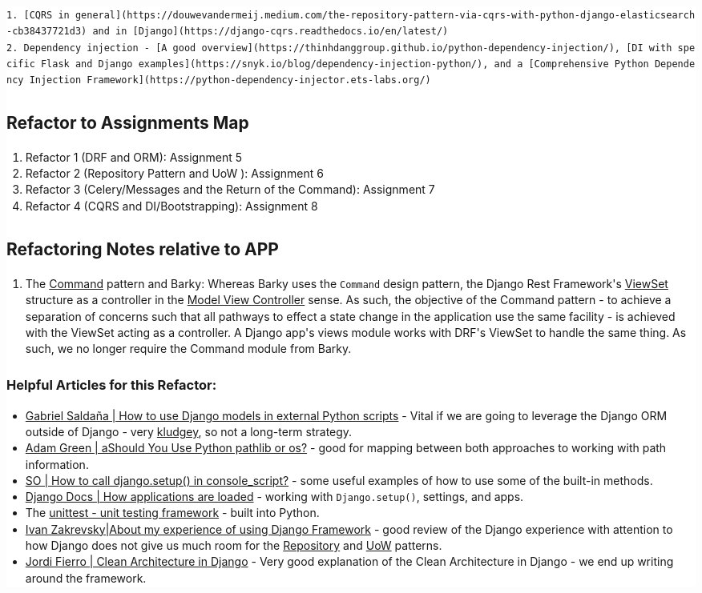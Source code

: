     1. [CQRS in general](https://douwevandermeij.medium.com/the-repository-pattern-via-cqrs-with-python-django-elasticsearch-cb38437721d3) and in [Django](https://django-cqrs.readthedocs.io/en/latest/)
    2. Dependency injection - [A good overview](https://thinhdanggroup.github.io/python-dependency-injection/), [DI with specific Flask and Django examples](https://snyk.io/blog/dependency-injection-python/), and a [Comprehensive Python Dependency Injection Framework](https://python-dependency-injector.ets-labs.org/)


## Refactor to Assignments Map
1. Refactor 1 (DRF and ORM): Assignment 5 
2. Refactor 2 (Repository Pattern and UoW ): Assignment 6
3. Refactor 3 (Celery/Messages and the Return of the Command): Assignment 7
4. Refactor 4 (CQRS and DI/Bootstrapping): Assignment 8

## Refactoring Notes relative to APP
1. The [Command](https://refactoring.guru/design-patterns/command) pattern and Barky: Whereas Barky uses the `Command` design pattern, the Django Rest Framework's [ViewSet](https://www.django-rest-framework.org/api-guide/viewsets/) structure as a controller in the [Model View Controller](https://www.askpython.com/django/django-mvt-architecture) sense.  As such, the objective of the Command pattern - to achieve a separation of concerns such that all pathways to effect a state change in the application use the same facility - is achieved with the ViewSet acting as a controller.  A Django app's views module works with DRF's ViewSet to handle the same thing.  As such, we no longer require the Command module from Barky.

### Helpful Articles for this Refactor:
- [Gabriel Saldaña | How to use Django models in external Python scripts](https://blog.gabrielsaldana.org/using-django-models-in-external-python-scripts/) - Vital if we are going to leverage the Django ORM outside of Django - very [kludgey](https://en.wikipedia.org/wiki/Kludge), so not a long-term strategy.
- [Adam Green | aShould You Use Python pathlib or os?](https://betterprogramming.pub/should-you-be-using-pathlib-6f3a0fddec7e) - good for mapping between both approaches to working with path information.
- [SO | How to call django.setup() in console_script?](https://stackoverflow.com/questions/39704298/how-to-call-django-setup-in-console-script) - some useful examples of how to use some of the built-in methods.
- [Django Docs | How applications are loaded](https://docs.djangoproject.com/en/5.0/ref/applications/#how-applications-are-loaded) - working with `Django.setup()`, settings, and apps.
- The [unittest - unit testing framework](https://docs.python.org/3/library/unittest.html#) - built into Python.
- [Ivan Zakrevsky|About my experience of using Django Framework](https://emacsway.github.io/en/django-framework/) - good review of the Django experience with attention to how Django does not give us much room for the [Repository](https://emacsway.github.io/en/django-framework/#active-record) and [UoW](https://emacsway.github.io/en/django-framework/#transactional-consistency-of-data) patterns.
- [Jordi Fierro | Clean Architecture in Django](https://medium.com/21buttons-tech/clean-architecture-in-django-d326a4ab86a9) - Very good explanation of the Clean Architecture in Django - we end up writing around the framework.